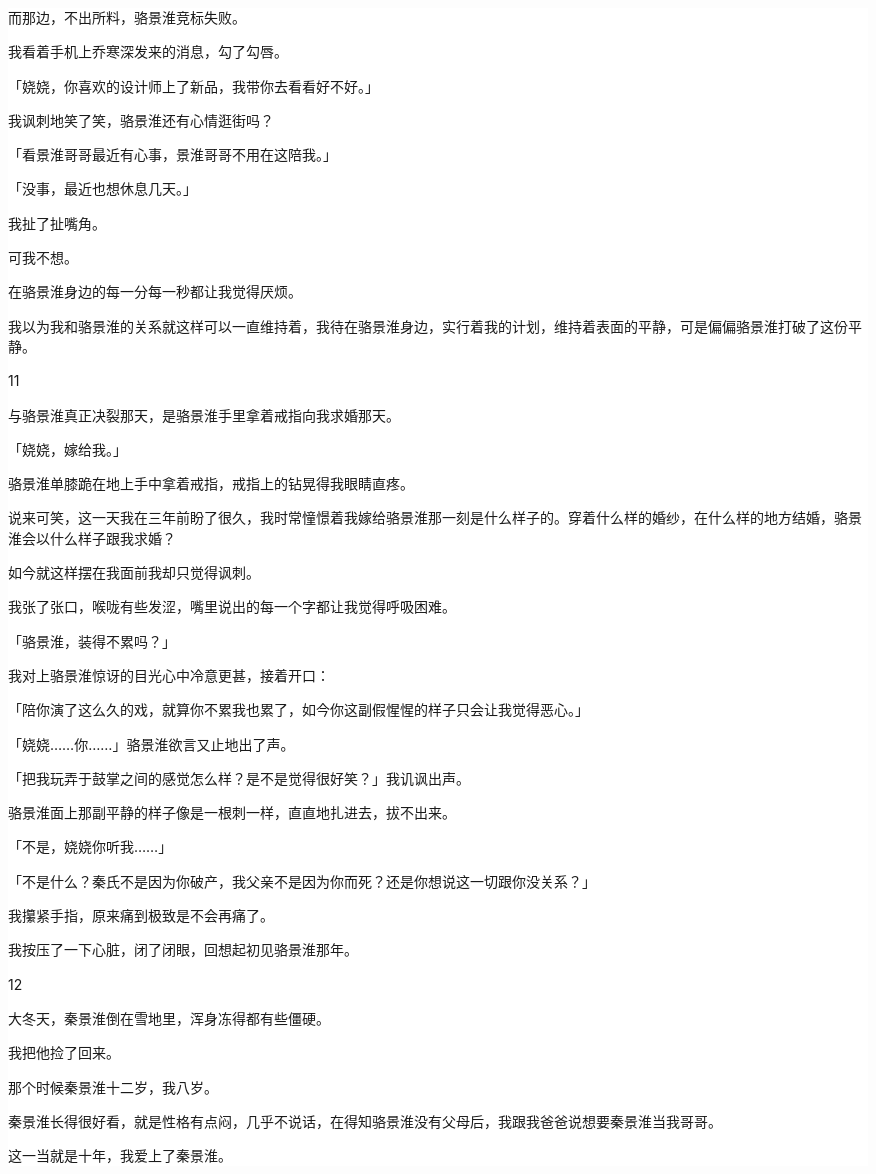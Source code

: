 而那边，不出所料，骆景淮竞标失败。

我看着手机上乔寒深发来的消息，勾了勾唇。

「娆娆，你喜欢的设计师上了新品，我带你去看看好不好。」

我讽刺地笑了笑，骆景淮还有心情逛街吗？

「看景淮哥哥最近有心事，景淮哥哥不用在这陪我。」

「没事，最近也想休息几天。」

我扯了扯嘴角。

可我不想。

在骆景淮身边的每一分每一秒都让我觉得厌烦。

我以为我和骆景淮的关系就这样可以一直维持着，我待在骆景淮身边，实行着我的计划，维持着表面的平静，可是偏偏骆景淮打破了这份平静。

11

与骆景淮真正决裂那天，是骆景淮手里拿着戒指向我求婚那天。

「娆娆，嫁给我。」

骆景淮单膝跪在地上手中拿着戒指，戒指上的钻晃得我眼睛直疼。

说来可笑，这一天我在三年前盼了很久，我时常憧憬着我嫁给骆景淮那一刻是什么样子的。穿着什么样的婚纱，在什么样的地方结婚，骆景淮会以什么样子跟我求婚？

如今就这样摆在我面前我却只觉得讽刺。

我张了张口，喉咙有些发涩，嘴里说出的每一个字都让我觉得呼吸困难。

「骆景淮，装得不累吗？」

我对上骆景淮惊讶的目光心中冷意更甚，接着开口：

「陪你演了这么久的戏，就算你不累我也累了，如今你这副假惺惺的样子只会让我觉得恶心。」

「娆娆……你……」骆景淮欲言又止地出了声。

「把我玩弄于鼓掌之间的感觉怎么样？是不是觉得很好笑？」我讥讽出声。

骆景淮面上那副平静的样子像是一根刺一样，直直地扎进去，拔不出来。

「不是，娆娆你听我……」

「不是什么？秦氏不是因为你破产，我父亲不是因为你而死？还是你想说这一切跟你没关系？」

我攥紧手指，原来痛到极致是不会再痛了。

我按压了一下心脏，闭了闭眼，回想起初见骆景淮那年。

12

大冬天，秦景淮倒在雪地里，浑身冻得都有些僵硬。

我把他捡了回来。

那个时候秦景淮十二岁，我八岁。

秦景淮长得很好看，就是性格有点闷，几乎不说话，在得知骆景淮没有父母后，我跟我爸爸说想要秦景淮当我哥哥。

这一当就是十年，我爱上了秦景淮。
